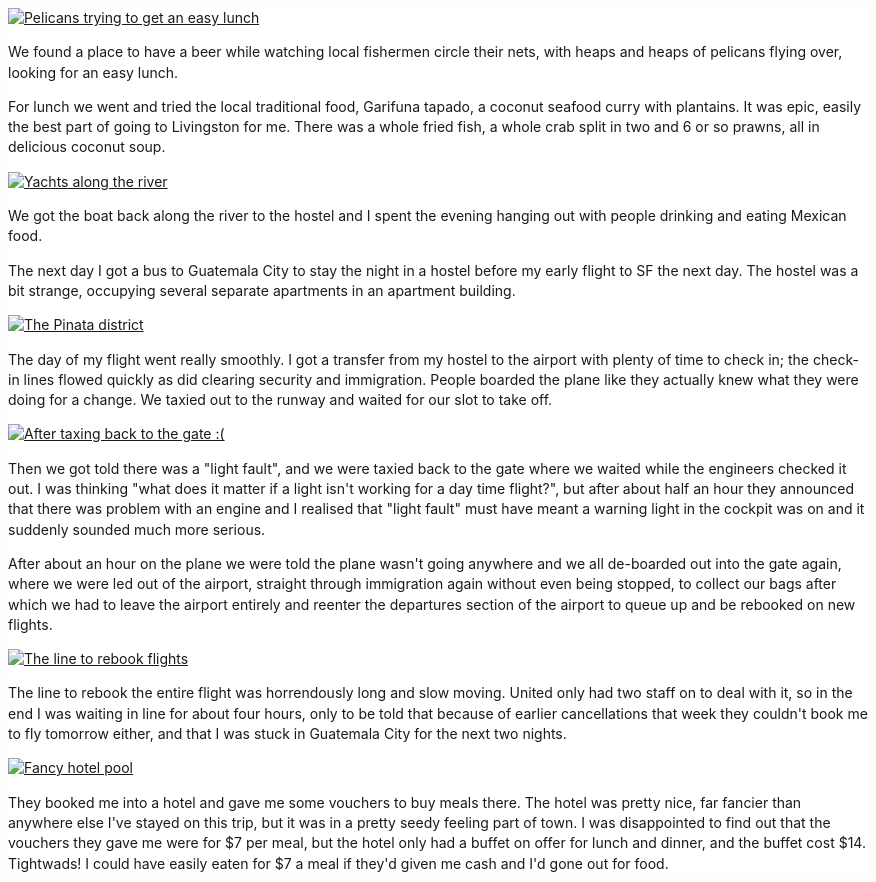 <a href="https://www.flickr.com/photos/lucasthenomad/18501469350/in/set-72157654310348526" title="P1230005.jpg by Lucas the nomad, on Flickr"><img src="https://farm1.staticflickr.com/331/18501469350_fcfe28df6e_c.jpg" width="800" height="601" alt="Pelicans trying to get an easy lunch"></a>

We found a place to have a beer while watching local fishermen circle their
nets, with heaps and heaps of pelicans flying over, looking for an easy lunch.

For lunch we went and tried the local traditional food, Garifuna tapado, a
coconut seafood curry with plantains. It was epic, easily the best part of going
to Livingston for me. There was a whole fried fish, a whole crab split in two
and 6 or so prawns, all in delicious coconut soup.

<a href="https://www.flickr.com/photos/lucasthenomad/18691575921/in/set-72157654310348526" title="IMG_3551.jpg by Lucas the nomad, on Flickr"><img src="https://farm9.staticflickr.com/8861/18691575921_52fe4b78a9_c.jpg" width="800" height="600" alt="Yachts along the river"></a>

We got the boat back along the river to the hostel and I spent the evening
hanging out with people drinking and eating Mexican food.

The next day I got a bus to Guatemala City to stay the night in a hostel before
my early flight to SF the next day. The hostel was a bit strange, occupying
several separate apartments in an apartment building.

<a href="https://www.flickr.com/photos/lucasthenomad/17335751295/in/set-72157651863523397" title="The Pinata district by Lucas the nomad, on Flickr"><img src="https://farm9.staticflickr.com/8762/17335751295_3691448daf_c.jpg" width="800" height="600" alt="The Pinata district"></a>

The day of my flight went really smoothly. I got a transfer from my hostel to
the airport with plenty of time to check in; the check-in lines flowed quickly
as did clearing security and immigration. People boarded the plane like they
actually knew what they were doing for a change. We taxied out to the runway and
waited for our slot to take off.

<a href="https://www.flickr.com/photos/lucasthenomad/17309817516/in/set-72157651863523397" title="After taxing back to the gate :( by Lucas the nomad, on Flickr"><img src="https://farm9.staticflickr.com/8896/17309817516_c3a0bbda55_c.jpg" width="800" height="600" alt="After taxing back to the gate :("></a>

Then we got told there was a "light fault", and we were taxied back to the gate
where we waited while the engineers checked it out. I was thinking "what does it
matter if a light isn't working for a day time flight?", but after about half an
hour they announced that there was problem with an engine and I realised that
"light fault" must have meant a warning light in the cockpit was on and it
suddenly sounded much more serious.

After about an hour on the plane we were told the plane wasn't going anywhere
and we all de-boarded out into the gate again, where we were led out of the
airport, straight through immigration again without even being stopped, to
collect our bags after which we had to leave the airport entirely and reenter
the departures section of the airport to queue up and be rebooked on new flights.

<a href="https://www.flickr.com/photos/lucasthenomad/17128366767/in/set-72157651863523397" title="The line to rebook flights by Lucas the nomad, on Flickr"><img src="https://farm9.staticflickr.com/8808/17128366767_99b7c28296_c.jpg" width="800" height="600" alt="The line to rebook flights"></a>

The line to rebook the entire flight was horrendously long and slow moving.
United only had two staff on to deal with it, so in the end I was waiting in
line for about four hours, only to be told that because of earlier cancellations
that week they couldn't book me to fly tomorrow either, and that I was stuck in
Guatemala City for the next two nights.

<a href="https://www.flickr.com/photos/lucasthenomad/17149596009/in/set-72157651863523397" title="Fancy hotel pool by Lucas the nomad, on Flickr"><img src="https://farm8.staticflickr.com/7759/17149596009_8d6052ec23_c.jpg" width="800" height="600" alt="Fancy hotel pool"></a>

They booked me into a hotel and gave me some vouchers to buy meals there. The
hotel was pretty nice, far fancier than anywhere else I've stayed on this trip,
but it was in a pretty seedy feeling part of town. I was disappointed to find
out that the vouchers they gave me were for $7 per meal, but the hotel only had
a buffet on offer for lunch and dinner, and the buffet cost $14. Tightwads! I
could have easily eaten for $7 a meal if they'd given me cash and I'd gone out
for food.

